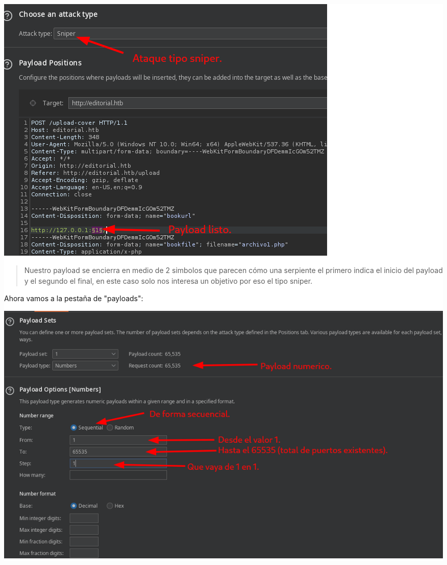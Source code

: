 ![image](/assets/images/Maquinas/Editorial/payload.png)

> Nuestro payload se encierra en medio de 2 simbolos que parecen cómo una serpiente el primero indica el inicio del payload y el segundo el final, en este caso solo nos interesa un objetivo por eso el tipo sniper.

Ahora vamos a la pestaña de "payloads":

![image](/assets/images/Maquinas/Editorial/configpayload.png)
